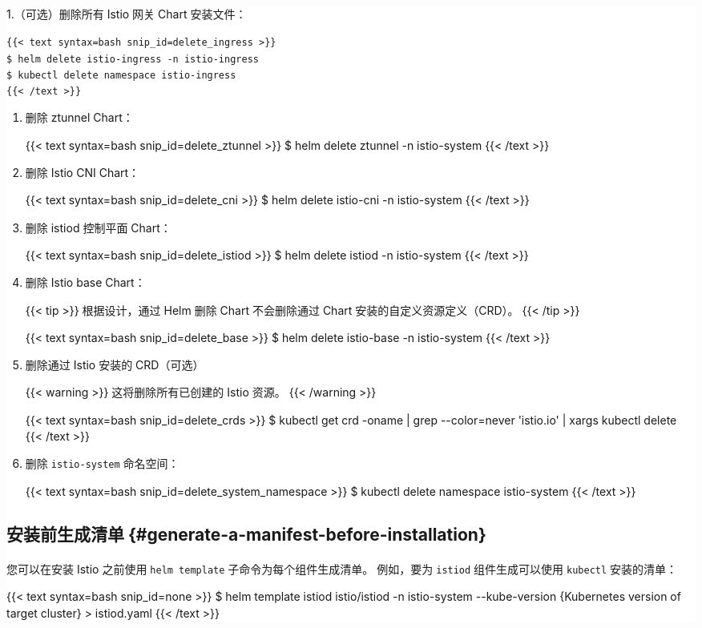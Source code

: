 1.（可选）删除所有 Istio 网关 Chart 安装文件：

    {{< text syntax=bash snip_id=delete_ingress >}}
    $ helm delete istio-ingress -n istio-ingress
    $ kubectl delete namespace istio-ingress
    {{< /text >}}

1. 删​​除 ztunnel Chart：

    {{< text syntax=bash snip_id=delete_ztunnel >}}
    $ helm delete ztunnel -n istio-system
    {{< /text >}}

1. 删除 Istio CNI Chart：

    {{< text syntax=bash snip_id=delete_cni >}}
    $ helm delete istio-cni -n istio-system
    {{< /text >}}

1. 删除 istiod 控制平面 Chart：

    {{< text syntax=bash snip_id=delete_istiod >}}
    $ helm delete istiod -n istio-system
    {{< /text >}}

1. 删除 Istio base Chart：

    {{< tip >}}
    根据设计，通过 Helm 删除 Chart 不会删除通过 Chart 安装的自定义资源定义（CRD）。
    {{< /tip >}}

    {{< text syntax=bash snip_id=delete_base >}}
    $ helm delete istio-base -n istio-system
    {{< /text >}}

1. 删除通过 Istio 安装的 CRD（可选）

    {{< warning >}}
    这将删除所有已创建的 Istio 资源。
    {{< /warning >}}

    {{< text syntax=bash snip_id=delete_crds >}}
    $ kubectl get crd -oname | grep --color=never 'istio.io' | xargs kubectl delete
    {{< /text >}}

1. 删除 `istio-system` 命名空间：

    {{< text syntax=bash snip_id=delete_system_namespace >}}
    $ kubectl delete namespace istio-system
    {{< /text >}}

## 安装前生成清单 {#generate-a-manifest-before-installation}

您可以在安装 Istio 之前使用 `helm template` 子命令为每个组件生成清单。
例如，要为 `istiod` 组件生成可以使用 `kubectl` 安装的清单：

{{< text syntax=bash snip_id=none >}}
$ helm template istiod istio/istiod -n istio-system --kube-version {Kubernetes version of target cluster} > istiod.yaml
{{< /text >}}
